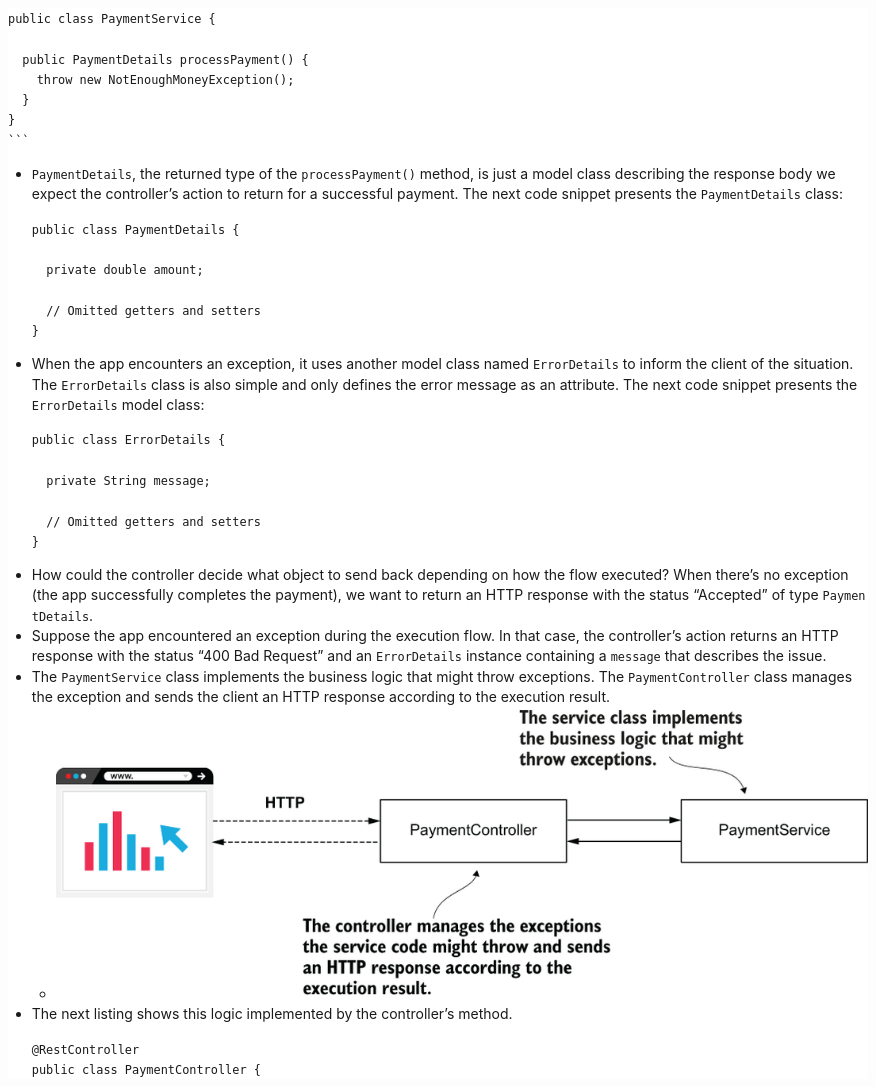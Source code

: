 	public class PaymentService {

	  public PaymentDetails processPayment() {
		throw new NotEnoughMoneyException();
	  }
	}
	```
- `PaymentDetails`, the returned type of the `processPayment()` method, is just a model class describing the response body we expect the controller’s action to return for a successful payment. The next code snippet presents the `PaymentDetails` class:
	```
	public class PaymentDetails {

	  private double amount;

	  // Omitted getters and setters
	}
	```
- When the app encounters an exception, it uses another model class named `ErrorDetails` to inform the client of the situation. The `ErrorDetails` class is also simple and only defines the error message as an attribute. The next code snippet presents the `ErrorDetails` model class:
	```
	public class ErrorDetails {

	  private String message;

	  // Omitted getters and setters
	}
	```
- How could the controller decide what object to send back depending on how the flow executed? When there’s no exception (the app successfully completes the payment), we want to return an HTTP response with the status “Accepted” of type `PaymentDetails`.
- Suppose the app encountered an exception during the execution flow. In that case, the controller’s action returns an HTTP response with the status “400 Bad Request” and an `ErrorDetails` instance containing a `message` that describes the issue.
- The `PaymentService` class implements the business logic that might throw exceptions. The `PaymentController` class manages the exception and sends the client an HTTP response according to the execution result.
	- ![879a168cb1ca12d8913e3dac7bfccda2.png](../_resources/879a168cb1ca12d8913e3dac7bfccda2.png)
- The next listing shows this logic implemented by the controller’s method.
	```
	@RestController
	public class PaymentController {
